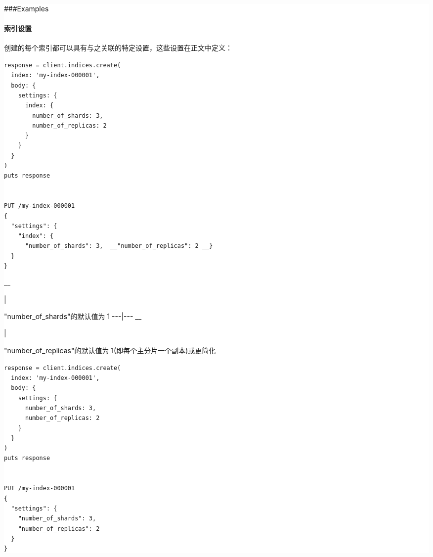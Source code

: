 ###Examples

#### 索引设置

创建的每个索引都可以具有与之关联的特定设置，这些设置在正文中定义：

    
    
    response = client.indices.create(
      index: 'my-index-000001',
      body: {
        settings: {
          index: {
            number_of_shards: 3,
            number_of_replicas: 2
          }
        }
      }
    )
    puts response
    
    
    PUT /my-index-000001
    {
      "settings": {
        "index": {
          "number_of_shards": 3,  __"number_of_replicas": 2 __}
      }
    }

__

|

"number_of_shards"的默认值为 1 ---|--- __

|

"number_of_replicas"的默认值为 1(即每个主分片一个副本)或更简化

    
    
    response = client.indices.create(
      index: 'my-index-000001',
      body: {
        settings: {
          number_of_shards: 3,
          number_of_replicas: 2
        }
      }
    )
    puts response
    
    
    PUT /my-index-000001
    {
      "settings": {
        "number_of_shards": 3,
        "number_of_replicas": 2
      }
    }
